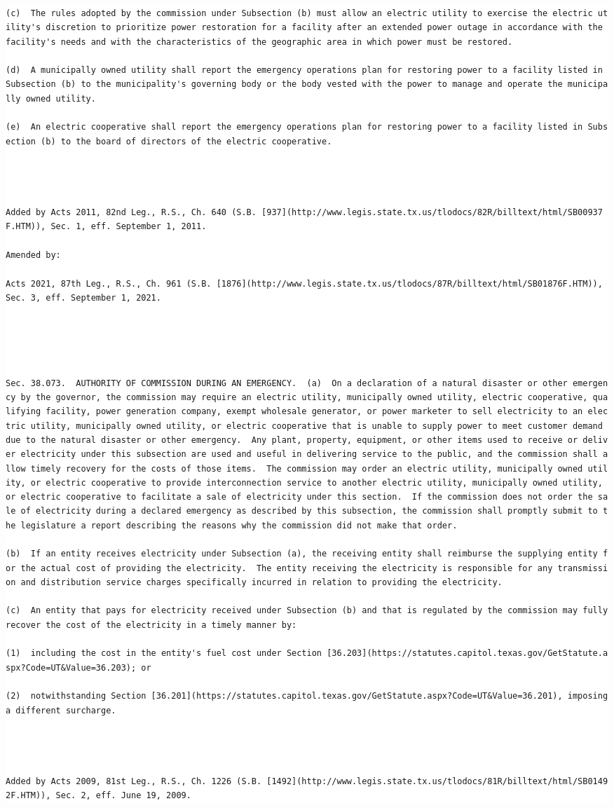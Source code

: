     (c)  The rules adopted by the commission under Subsection (b) must allow an electric utility to exercise the electric utility's discretion to prioritize power restoration for a facility after an extended power outage in accordance with the facility's needs and with the characteristics of the geographic area in which power must be restored.
    
    (d)  A municipally owned utility shall report the emergency operations plan for restoring power to a facility listed in Subsection (b) to the municipality's governing body or the body vested with the power to manage and operate the municipally owned utility.
    
    (e)  An electric cooperative shall report the emergency operations plan for restoring power to a facility listed in Subsection (b) to the board of directors of the electric cooperative.
    
    
    
    
    Added by Acts 2011, 82nd Leg., R.S., Ch. 640 (S.B. [937](http://www.legis.state.tx.us/tlodocs/82R/billtext/html/SB00937F.HTM)), Sec. 1, eff. September 1, 2011.
    
    Amended by: 
    
    Acts 2021, 87th Leg., R.S., Ch. 961 (S.B. [1876](http://www.legis.state.tx.us/tlodocs/87R/billtext/html/SB01876F.HTM)), Sec. 3, eff. September 1, 2021.
    
    
    
    
    
    Sec. 38.073.  AUTHORITY OF COMMISSION DURING AN EMERGENCY.  (a)  On a declaration of a natural disaster or other emergency by the governor, the commission may require an electric utility, municipally owned utility, electric cooperative, qualifying facility, power generation company, exempt wholesale generator, or power marketer to sell electricity to an electric utility, municipally owned utility, or electric cooperative that is unable to supply power to meet customer demand due to the natural disaster or other emergency.  Any plant, property, equipment, or other items used to receive or deliver electricity under this subsection are used and useful in delivering service to the public, and the commission shall allow timely recovery for the costs of those items.  The commission may order an electric utility, municipally owned utility, or electric cooperative to provide interconnection service to another electric utility, municipally owned utility, or electric cooperative to facilitate a sale of electricity under this section.  If the commission does not order the sale of electricity during a declared emergency as described by this subsection, the commission shall promptly submit to the legislature a report describing the reasons why the commission did not make that order.
    
    (b)  If an entity receives electricity under Subsection (a), the receiving entity shall reimburse the supplying entity for the actual cost of providing the electricity.  The entity receiving the electricity is responsible for any transmission and distribution service charges specifically incurred in relation to providing the electricity.
    
    (c)  An entity that pays for electricity received under Subsection (b) and that is regulated by the commission may fully recover the cost of the electricity in a timely manner by:
    
    (1)  including the cost in the entity's fuel cost under Section [36.203](https://statutes.capitol.texas.gov/GetStatute.aspx?Code=UT&Value=36.203); or
    
    (2)  notwithstanding Section [36.201](https://statutes.capitol.texas.gov/GetStatute.aspx?Code=UT&Value=36.201), imposing a different surcharge.
    
    
    
    
    Added by Acts 2009, 81st Leg., R.S., Ch. 1226 (S.B. [1492](http://www.legis.state.tx.us/tlodocs/81R/billtext/html/SB01492F.HTM)), Sec. 2, eff. June 19, 2009.
    